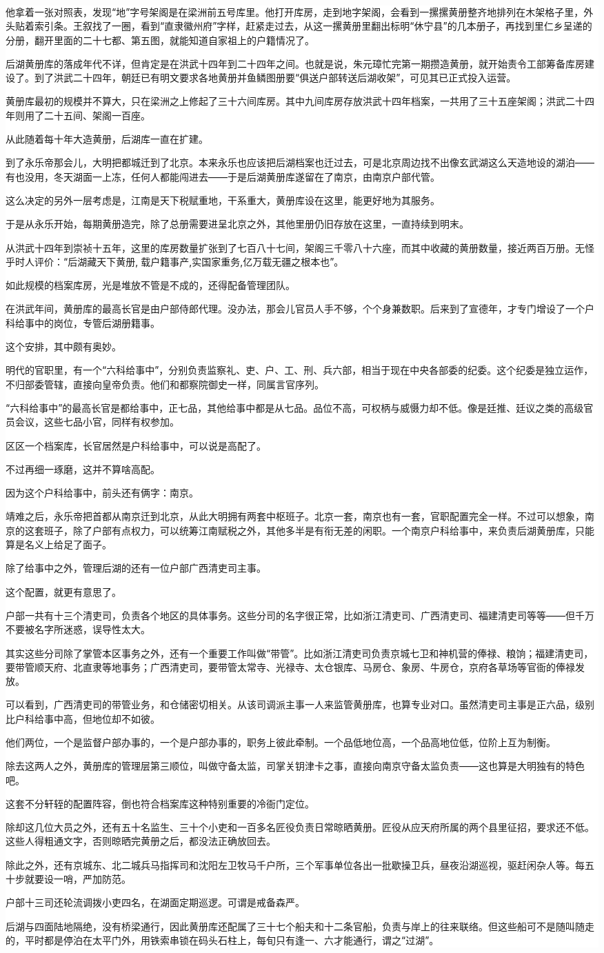 他拿着一张对照表，发现“地”字号架阁是在梁洲前五号库里。他打开库房，走到地字架阁，会看到一摞摞黄册整齐地排列在木架格子里，外头贴着索引条。王叙找了一圈，看到“直隶徽州府”字样，赶紧走过去，从这一摞黄册里翻出标明“休宁县”的几本册子，再找到里仁乡呈递的分册，翻开里面的二十七都、第五图，就能知道自家祖上的户籍情况了。

后湖黄册库的落成年代不详，但肯定是在洪武十四年到二十四年之间。也就是说，朱元璋忙完第一期攒造黄册，就开始责令工部筹备库房建设了。到了洪武二十四年，朝廷已有明文要求各地黄册并鱼鳞图册要“俱送户部转送后湖收架”，可见其已正式投入运营。

黄册库最初的规模并不算大，只在梁洲之上修起了三十六间库房。其中九间库房存放洪武十四年档案，一共用了三十五座架阁；洪武二十四年则用了二十五间、架阁一百座。

从此随着每十年大造黄册，后湖库一直在扩建。

到了永乐帝那会儿，大明把都城迁到了北京。本来永乐也应该把后湖档案也迁过去，可是北京周边找不出像玄武湖这么天造地设的湖泊——有也没用，冬天湖面一上冻，任何人都能闯进去——于是后湖黄册库遂留在了南京，由南京户部代管。

这么决定的另外一层考虑是，江南是天下税赋重地，干系重大，黄册库设在这里，能更好地为其服务。

于是从永乐开始，每期黄册造完，除了总册需要进呈北京之外，其他里册仍旧存放在这里，一直持续到明末。

从洪武十四年到崇祯十五年，这里的库房数量扩张到了七百八十七间，架阁三千零八十六座，而其中收藏的黄册数量，接近两百万册。无怪乎时人评价：“后湖藏天下黄册, 载户籍事产,实国家重务,亿万载无疆之根本也”。

如此规模的档案库房，光是堆放不管是不成的，还得配备管理团队。

在洪武年间，黄册库的最高长官是由户部侍郎代理。没办法，那会儿官员人手不够，个个身兼数职。后来到了宣德年，才专门增设了一个户科给事中的岗位，专管后湖册籍事。

这个安排，其中颇有奥妙。

明代的官职里，有一个“六科给事中”，分别负责监察礼、吏、户、工、刑、兵六部，相当于现在中央各部委的纪委。这个纪委是独立运作，不归部委管辖，直接向皇帝负责。他们和都察院御史一样，同属言官序列。

“六科给事中”的最高长官是都给事中，正七品，其他给事中都是从七品。品位不高，可权柄与威慑力却不低。像是廷推、廷议之类的高级官员会议，这些七品小官，同样有权参加。

区区一个档案库，长官居然是户科给事中，可以说是高配了。

不过再细一琢磨，这并不算啥高配。

因为这个户科给事中，前头还有俩字：南京。

靖难之后，永乐帝把首都从南京迁到北京，从此大明拥有两套中枢班子。北京一套，南京也有一套，官职配置完全一样。不过可以想象，南京的这套班子，除了户部有点权力，可以统筹江南赋税之外，其他多半是有衔无差的闲职。一个南京户科给事中，来负责后湖黄册库，只能算是名义上给足了面子。

除了给事中之外，管理后湖的还有一位户部广西清吏司主事。

这个配置，就更有意思了。

户部一共有十三个清吏司，负责各个地区的具体事务。这些分司的名字很正常，比如浙江清吏司、广西清吏司、福建清吏司等等——但千万不要被名字所迷惑，误导性太大。

其实这些分司除了掌管本区事务之外，还有一个重要工作叫做“带管”。比如浙江清吏司负责京城七卫和神机营的俸禄、粮饷；福建清吏司，要带管顺天府、北直隶等地事务；广西清吏司，要带管太常寺、光禄寺、太仓银库、马房仓、象房、牛房仓，京府各草场等官衙的俸禄发放。

可以看到，广西清吏司的带管业务，和仓储密切相关。从该司调派主事一人来监管黄册库，也算专业对口。虽然清吏司主事是正六品，级别比户科给事中高，但地位却不如彼。

他们两位，一个是监督户部办事的，一个是户部办事的，职务上彼此牵制。一个品低地位高，一个品高地位低，位阶上互为制衡。

除去这两人之外，黄册库的管理层第三顺位，叫做守备太监，司掌关钥津卡之事，直接向南京守备太监负责——这也算是大明独有的特色吧。

这套不分轩轾的配置阵容，倒也符合档案库这种特别重要的冷衙门定位。

除却这几位大员之外，还有五十名监生、三十个小吏和一百多名匠役负责日常晾晒黄册。匠役从应天府所属的两个县里征招，要求还不低。这些人得粗通文字，否则晾晒完黄册之后，都没法正确放回去。

除此之外，还有京城东、北二城兵马指挥司和沈阳左卫牧马千户所，三个军事单位各出一批歇操卫兵，昼夜沿湖巡视，驱赶闲杂人等。每五十步就要设一哨，严加防范。

户部十三司还轮流调拨小吏四名，在湖面定期巡逻。可谓是戒备森严。

后湖与四面陆地隔绝，没有桥梁通行，因此黄册库还配属了三十七个船夫和十二条官船，负责与岸上的往来联络。但这些船可不是随叫随走的，平时都是停泊在太平门外，用铁索串锁在码头石柱上，每旬只有逢一、六才能通行，谓之“过湖”。
